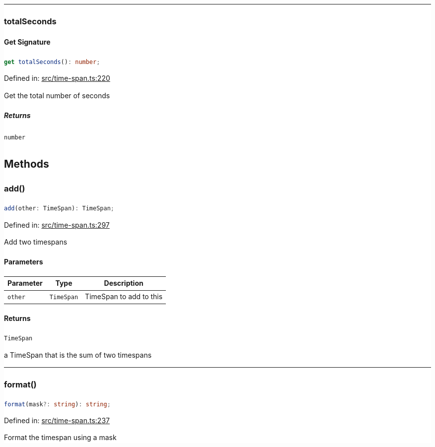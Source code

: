 ***

### totalSeconds

#### Get Signature

```ts
get totalSeconds(): number;
```

Defined in: [src/time-span.ts:220](https://github.com/technobuddha/library/blob/main/src/time-span.ts#L220)

Get the total number of seconds

##### Returns

`number`

## Methods

### add()

```ts
add(other: TimeSpan): TimeSpan;
```

Defined in: [src/time-span.ts:297](https://github.com/technobuddha/library/blob/main/src/time-span.ts#L297)

Add two timespans

#### Parameters

| Parameter | Type | Description |
| ------ | ------ | ------ |
| `other` | `TimeSpan` | TimeSpan to add to this |

#### Returns

`TimeSpan`

a TimeSpan that is the sum of two timespans

***

### format()

```ts
format(mask?: string): string;
```

Defined in: [src/time-span.ts:237](https://github.com/technobuddha/library/blob/main/src/time-span.ts#L237)

Format the timespan using a mask
